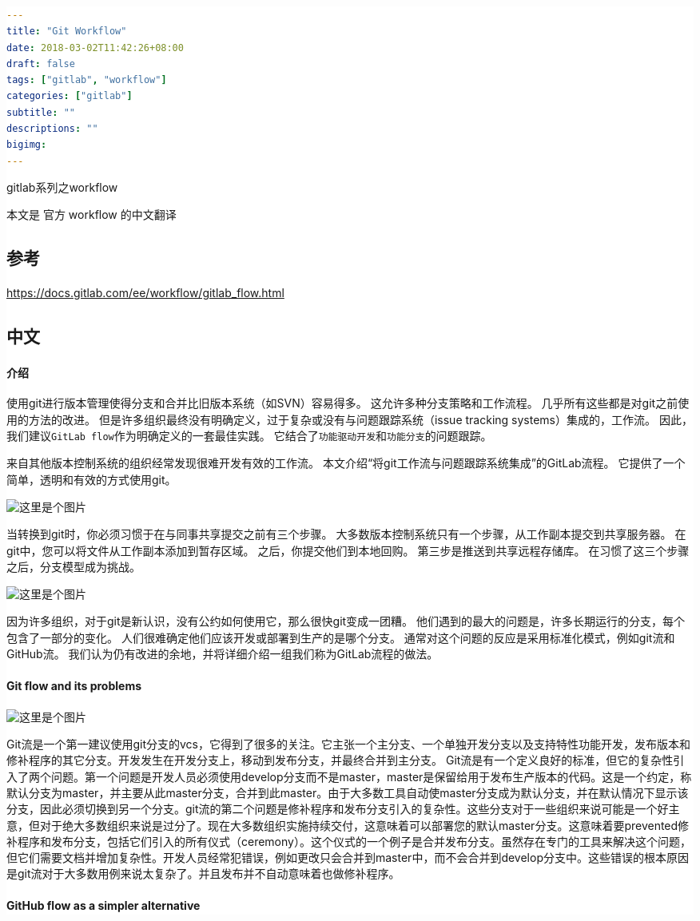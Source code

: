 ```yaml
---
title: "Git Workflow"
date: 2018-03-02T11:42:26+08:00
draft: false
tags: ["gitlab", "workflow"]
categories: ["gitlab"]
subtitle: ""
descriptions: ""
bigimg:
---
```


gitlab系列之workflow

本文是 官方 workflow 的中文翻译

## 参考

https://docs.gitlab.com/ee/workflow/gitlab_flow.html

## 中文

#### 介绍

使用git进行版本管理使得分支和合并比旧版本系统（如SVN）容易得多。 这允许多种分支策略和工作流程。 几乎所有这些都是对git之前使用的方法的改进。 但是许多组织最终没有明确定义，过于复杂或没有与问题跟踪系统（issue tracking systems）集成的，工作流。 因此，我们建议`GitLab flow`作为明确定义的一套最佳实践。 它结合了`功能驱动开发`和`功能分支`的问题跟踪。

来自其他版本控制系统的组织经常发现很难开发有效的工作流。 本文介绍“将git工作流与问题跟踪系统集成”的GitLab流程。 它提供了一个简单，透明和有效的方式使用git。

![这里是个图片](https://docs.gitlab.com/ee/workflow/four_stages.png)

当转换到git时，你必须习惯于在与同事共享提交之前有三个步骤。 大多数版本控制系统只有一个步骤，从工作副本提交到共享服务器。 在git中，您可以将文件从工作副本添加到暂存区域。 之后，你提交他们到本地回购。 第三步是推送到共享远程存储库。 在习惯了这三个步骤之后，分支模型成为挑战。

![这里是个图片](https://docs.gitlab.com/ee/workflow/messy_flow.png)

因为许多组织，对于git是新认识，没有公约如何使用它，那么很快git变成一团糟。 他们遇到的最大的问题是，许多长期运行的分支，每个包含了一部分的变化。 人们很难确定他们应该开发或部署到生产的是哪个分支。 通常对这个问题的反应是采用标准化模式，例如git流和GitHub流。 我们认为仍有改进的余地，并将详细介绍一组我们称为GitLab流程的做法。

#### Git flow and its problems

![这里是个图片](https://docs.gitlab.com/ee/workflow/gitdashflow.png)

Git流是一个第一建议使用git分支的vcs，它得到了很多的关注。它主张一个主分支、一个单独开发分支以及支持特性功能开发，发布版本和修补程序的其它分支。开发发生在开发分支上，移动到发布分支，并最终合并到主分支。 Git流是有一个定义良好的标准，但它的复杂性引入了两个问题。第一个问题是开发人员必须使用develop分支而不是master，master是保留给用于发布生产版本的代码。这是一个约定，称默认分支为master，并主要从此master分支，合并到此master。由于大多数工具自动使master分支成为默认分支，并在默认情况下显示该分支，因此必须切换到另一个分支。git流的第二个问题是修补程序和发布分支引入的复杂性。这些分支对于一些组织来说可能是一个好主意，但对于绝大多数组织来说是过分了。现在大多数组织实施持续交付，这意味着可以部署您的默认master分支。这意味着要prevented修补程序和发布分支，包括它们引入的所有仪式（ceremony）。这个仪式的一个例子是合并发布分支。虽然存在专门的工具来解决这个问题，但它们需要文档并增加复杂性。开发人员经常犯错误，例如更改只会合并到master中，而不会合并到develop分支中。这些错误的根本原因是git流对于大多数用例来说太复杂了。并且发布并不自动意味着也做修补程序。

#### GitHub flow as a simpler alternative
